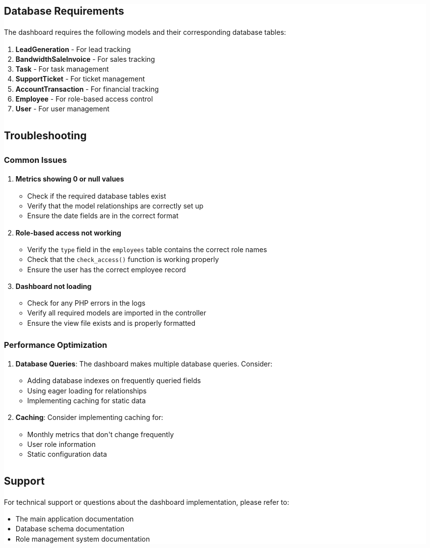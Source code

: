 ## Database Requirements

The dashboard requires the following models and their corresponding database tables:

1. **LeadGeneration** - For lead tracking
2. **BandwidthSaleInvoice** - For sales tracking
3. **Task** - For task management
4. **SupportTicket** - For ticket management
5. **AccountTransaction** - For financial tracking
6. **Employee** - For role-based access control
7. **User** - For user management

## Troubleshooting

### Common Issues

1. **Metrics showing 0 or null values**
   - Check if the required database tables exist
   - Verify that the model relationships are correctly set up
   - Ensure the date fields are in the correct format

2. **Role-based access not working**
   - Verify the `type` field in the `employees` table contains the correct role names
   - Check that the `check_access()` function is working properly
   - Ensure the user has the correct employee record

3. **Dashboard not loading**
   - Check for any PHP errors in the logs
   - Verify all required models are imported in the controller
   - Ensure the view file exists and is properly formatted

### Performance Optimization

1. **Database Queries**: The dashboard makes multiple database queries. Consider:
   - Adding database indexes on frequently queried fields
   - Using eager loading for relationships
   - Implementing caching for static data

2. **Caching**: Consider implementing caching for:
   - Monthly metrics that don't change frequently
   - User role information
   - Static configuration data

## Support

For technical support or questions about the dashboard implementation, please refer to:
- The main application documentation
- Database schema documentation
- Role management system documentation 
